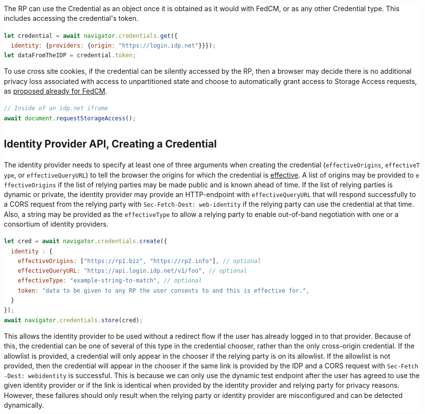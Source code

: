 The RP can use the Credential as an object once it is obtained as it would with FedCM, or as any other Credential type.
This includes accessing the credential's token.

```js
let credential = await navigator.credentials.get({
  identity: {providers: {origin: "https://login.idp.net"}}});
let dataFromTheIDP = credential.token;
```

To use cross site cookies, if the credential can be silently accessed by the RP, then a browser may decide there is no additional privacy loss associated with access to unpartitioned state and choose to automatically grant access to Storage Access requests, as [proposed already for FedCM](https://github.com/explainers-by-googlers/storage-access-for-fedcm).

```js
// Inside of an idp.net iframe
await document.requestStorageAccess();
```

## Identity Provider API, Creating a Credential

The identity provider needs to specify at least one of three arguments when creating the credential (`effectiveOrigins`, `effectiveType`, or `effectiveQueryURL`) to tell the browser the origins for which the credential is [effective](https://w3c.github.io/webappsec-credential-management/#credential-effective). A list of origins may be provided to `effectiveOrigins` if the list of relying parties may be made public and is known ahead of time. If the list of relying parties is dynamic or private, the identity provider may provide an HTTP-endpoint with `effectiveQueryURL` that will respond successfully to a CORS request from the relying party with `Sec-Fetch-Dest: web-identity` if the relying party can use the credential at that time. Also, a string may be provided as the `effectiveType` to allow a relying party to enable out-of-band negotiation with one or a consortium of identity providers.

```js
let cred = await navigator.credentials.create({
  identity : {
    effectiveOrigins: ["https://rp1.biz", "https://rp2.info"], // optional
    effectiveQueryURL: "https://api.login.idp.net/v1/foo", // optional
    effectiveType: "example-string-to-match", // optional
    token: "data to be given to any RP the user consents to and this is effective for.",
  }
});
await navigator.credentials.store(cred);
```

This allows the identity provider to be used without a redirect flow if the user has already logged in to that provider. Because of this, the credential can be one of several of this type in the credential chooser, rather than the only cross-origin credential. If the allowlist is provided, a credential will only appear in the chooser if the relying party is on its allowlist. If the allowlist is not provided, then the credential will appear in the chooser if the same link is provided by the IDP and a CORS request with `Sec-Fetch-Dest: webidentity` is successful. This is because we can only use the dynamic test endpoint after the user has agreed to use the given identity provider or if the link is identical when provided by the identity provider and relying party for privacy reasons. However, these failures should only result when the relying party or identity provider are misconfigured and can be detected dynamically.
